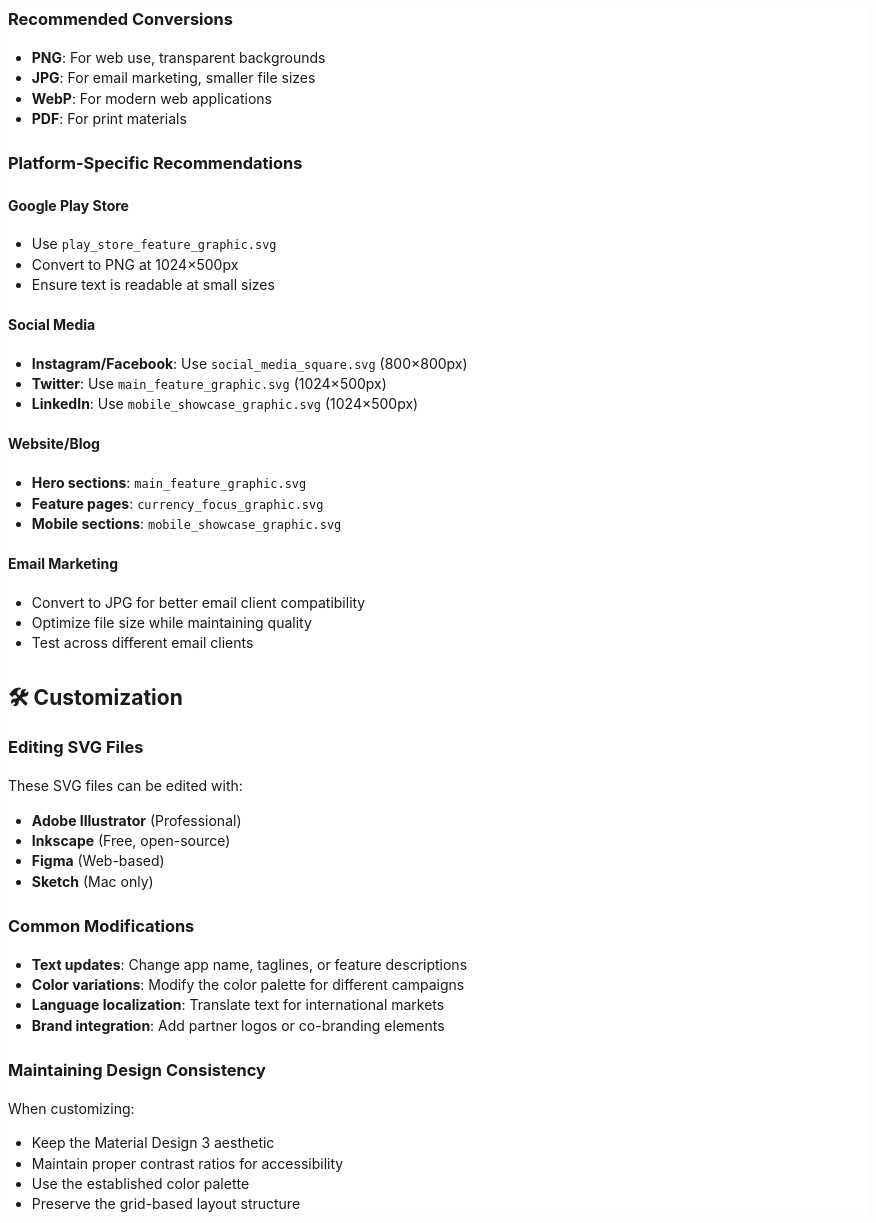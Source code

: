 ### Recommended Conversions
- **PNG**: For web use, transparent backgrounds
- **JPG**: For email marketing, smaller file sizes  
- **WebP**: For modern web applications
- **PDF**: For print materials

### Platform-Specific Recommendations

#### Google Play Store
- Use `play_store_feature_graphic.svg`
- Convert to PNG at 1024×500px
- Ensure text is readable at small sizes

#### Social Media
- **Instagram/Facebook**: Use `social_media_square.svg` (800×800px)
- **Twitter**: Use `main_feature_graphic.svg` (1024×500px)
- **LinkedIn**: Use `mobile_showcase_graphic.svg` (1024×500px)

#### Website/Blog
- **Hero sections**: `main_feature_graphic.svg`
- **Feature pages**: `currency_focus_graphic.svg`
- **Mobile sections**: `mobile_showcase_graphic.svg`

#### Email Marketing
- Convert to JPG for better email client compatibility
- Optimize file size while maintaining quality
- Test across different email clients

## 🛠️ Customization

### Editing SVG Files
These SVG files can be edited with:
- **Adobe Illustrator** (Professional)
- **Inkscape** (Free, open-source)
- **Figma** (Web-based)
- **Sketch** (Mac only)

### Common Modifications
- **Text updates**: Change app name, taglines, or feature descriptions
- **Color variations**: Modify the color palette for different campaigns
- **Language localization**: Translate text for international markets
- **Brand integration**: Add partner logos or co-branding elements

### Maintaining Design Consistency
When customizing:
- Keep the Material Design 3 aesthetic
- Maintain proper contrast ratios for accessibility
- Use the established color palette
- Preserve the grid-based layout structure
